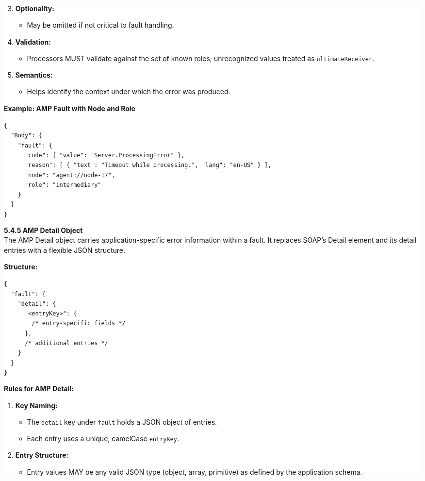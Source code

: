 3. **Optionality:**
    
    - May be omitted if not critical to fault handling.
        
4. **Validation:**
    
    - Processors MUST validate against the set of known roles; unrecognized values treated as `ultimateReceiver`.
        
5. **Semantics:**
    
    - Helps identify the context under which the error was produced.
        

**Example: AMP Fault with Node and Role**

```
{
  "Body": {
    "fault": {
      "code": { "value": "Server.ProcessingError" },
      "reason": [ { "text": "Timeout while processing.", "lang": "en-US" } ],
      "node": "agent://node-17",
      "role": "intermediary"
    }
  }
}
```

**5.4.5 AMP Detail Object**  
The AMP Detail object carries application-specific error information within a fault. It replaces SOAP’s Detail element and its detail entries with a flexible JSON structure.

**Structure:**

```
{
  "fault": {
    "detail": {
      "<entryKey>": {
        /* entry-specific fields */
      },
      /* additional entries */
    }
  }
}
```

**Rules for AMP Detail:**

1. **Key Naming:**
    
    - The `detail` key under `fault` holds a JSON object of entries.
        
    - Each entry uses a unique, camelCase `entryKey`.
        
2. **Entry Structure:**
    
    - Entry values MAY be any valid JSON type (object, array, primitive) as defined by the application schema.
        